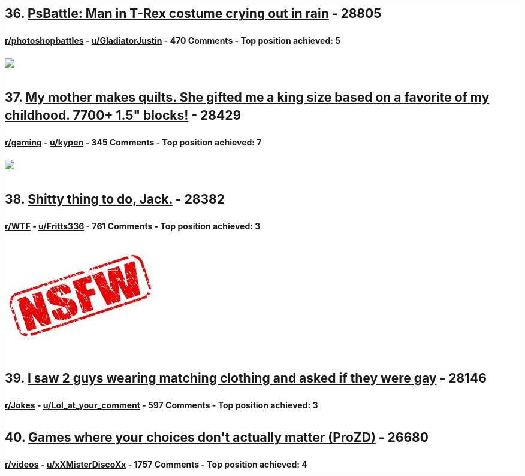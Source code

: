 ## 36. [PsBattle: Man in T-Rex costume crying out in rain](http://reddit.com/r/photoshopbattles/comments/69xknh/psbattle_man_in_trex_costume_crying_out_in_rain/) - 28805
#### [r/photoshopbattles](http://reddit.com/r/photoshopbattles) - [u/GladiatorJustin](http://reddit.com/u/GladiatorJustin) - 470 Comments - Top position achieved: 5

<a href="https://i.redd.it/g6e73n1hk9wy.jpg"><img src="https://b.thumbs.redditmedia.com/dcpLUWm3GRlPwo-DFYAzElgwzSSCiD_gyHwQmfQ1m7k.jpg"></img></a>

## 37. [My mother makes quilts. She gifted me a king size based on a favorite of my childhood. 7700+ 1.5" blocks!](http://reddit.com/r/gaming/comments/69utas/my_mother_makes_quilts_she_gifted_me_a_king_size/) - 28429
#### [r/gaming](http://reddit.com/r/gaming) - [u/kypen](http://reddit.com/u/kypen) - 345 Comments - Top position achieved: 7

<a href="http://i.imgur.com/5Fb6ZNw.jpg"><img src="https://b.thumbs.redditmedia.com/NjVXNcKZyRM9KwhKnMVcL3z0l-_VnWLn1VUf04sdwUg.jpg"></img></a>

## 38. [Shitty thing to do, Jack.](http://reddit.com/r/WTF/comments/69yfvg/shitty_thing_to_do_jack/) - 28382
#### [r/WTF](http://reddit.com/r/WTF) - [u/Fritts336](http://reddit.com/u/Fritts336) - 761 Comments - Top position achieved: 3

<a href="http://imgur.com/xedPKtH"><img src="https://github.com/mgerb/top-of-reddit/raw/master/nsfw.jpg"></img></a>

## 39. [I saw 2 guys wearing matching clothing and asked if they were gay](http://reddit.com/r/Jokes/comments/69vfc6/i_saw_2_guys_wearing_matching_clothing_and_asked/) - 28146
#### [r/Jokes](http://reddit.com/r/Jokes) - [u/Lol_at_your_comment](http://reddit.com/u/Lol_at_your_comment) - 597 Comments - Top position achieved: 3

## 40. [Games where your choices don't actually matter (ProZD)](http://reddit.com/r/videos/comments/6a0hhv/games_where_your_choices_dont_actually_matter/) - 26680
#### [r/videos](http://reddit.com/r/videos) - [u/xXMisterDiscoXx](http://reddit.com/u/xXMisterDiscoXx) - 1757 Comments - Top position achieved: 4
